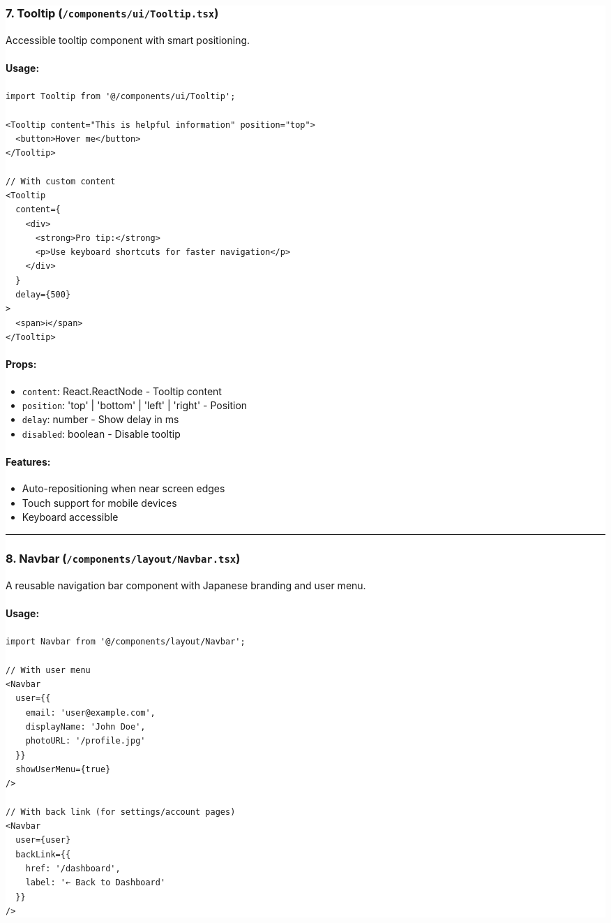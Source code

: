 
### 7. Tooltip (`/components/ui/Tooltip.tsx`)
Accessible tooltip component with smart positioning.

#### Usage:
```tsx
import Tooltip from '@/components/ui/Tooltip';

<Tooltip content="This is helpful information" position="top">
  <button>Hover me</button>
</Tooltip>

// With custom content
<Tooltip 
  content={
    <div>
      <strong>Pro tip:</strong>
      <p>Use keyboard shortcuts for faster navigation</p>
    </div>
  }
  delay={500}
>
  <span>ℹ️</span>
</Tooltip>
```

#### Props:
- `content`: React.ReactNode - Tooltip content
- `position`: 'top' | 'bottom' | 'left' | 'right' - Position
- `delay`: number - Show delay in ms
- `disabled`: boolean - Disable tooltip

#### Features:
- Auto-repositioning when near screen edges
- Touch support for mobile devices
- Keyboard accessible

---

### 8. Navbar (`/components/layout/Navbar.tsx`)
A reusable navigation bar component with Japanese branding and user menu.

#### Usage:
```tsx
import Navbar from '@/components/layout/Navbar';

// With user menu
<Navbar 
  user={{
    email: 'user@example.com',
    displayName: 'John Doe',
    photoURL: '/profile.jpg'
  }}
  showUserMenu={true}
/>

// With back link (for settings/account pages)
<Navbar 
  user={user}
  backLink={{
    href: '/dashboard',
    label: '← Back to Dashboard'
  }}
/>
```